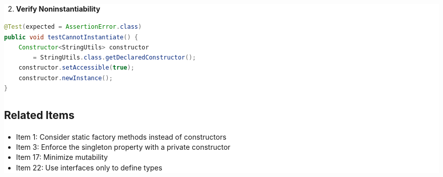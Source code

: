 2. **Verify Noninstantiability**
```java
@Test(expected = AssertionError.class)
public void testCannotInstantiate() {
    Constructor<StringUtils> constructor 
        = StringUtils.class.getDeclaredConstructor();
    constructor.setAccessible(true);
    constructor.newInstance();
}
```

## Related Items
- Item 1: Consider static factory methods instead of constructors
- Item 3: Enforce the singleton property with a private constructor
- Item 17: Minimize mutability
- Item 22: Use interfaces only to define types
